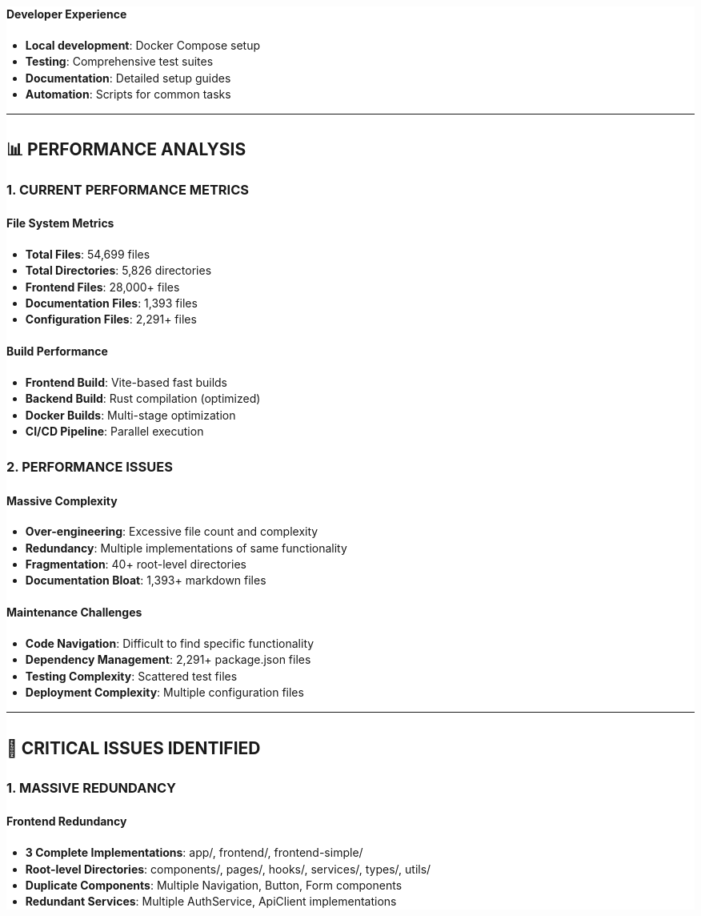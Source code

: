 #### **Developer Experience**
- **Local development**: Docker Compose setup
- **Testing**: Comprehensive test suites
- **Documentation**: Detailed setup guides
- **Automation**: Scripts for common tasks

---

## 📊 **PERFORMANCE ANALYSIS**

### **1. CURRENT PERFORMANCE METRICS**

#### **File System Metrics**
- **Total Files**: 54,699 files
- **Total Directories**: 5,826 directories
- **Frontend Files**: 28,000+ files
- **Documentation Files**: 1,393 files
- **Configuration Files**: 2,291+ files

#### **Build Performance**
- **Frontend Build**: Vite-based fast builds
- **Backend Build**: Rust compilation (optimized)
- **Docker Builds**: Multi-stage optimization
- **CI/CD Pipeline**: Parallel execution

### **2. PERFORMANCE ISSUES**

#### **Massive Complexity**
- **Over-engineering**: Excessive file count and complexity
- **Redundancy**: Multiple implementations of same functionality
- **Fragmentation**: 40+ root-level directories
- **Documentation Bloat**: 1,393+ markdown files

#### **Maintenance Challenges**
- **Code Navigation**: Difficult to find specific functionality
- **Dependency Management**: 2,291+ package.json files
- **Testing Complexity**: Scattered test files
- **Deployment Complexity**: Multiple configuration files

---

## 🚨 **CRITICAL ISSUES IDENTIFIED**

### **1. MASSIVE REDUNDANCY**

#### **Frontend Redundancy**
- **3 Complete Implementations**: app/, frontend/, frontend-simple/
- **Root-level Directories**: components/, pages/, hooks/, services/, types/, utils/
- **Duplicate Components**: Multiple Navigation, Button, Form components
- **Redundant Services**: Multiple AuthService, ApiClient implementations
